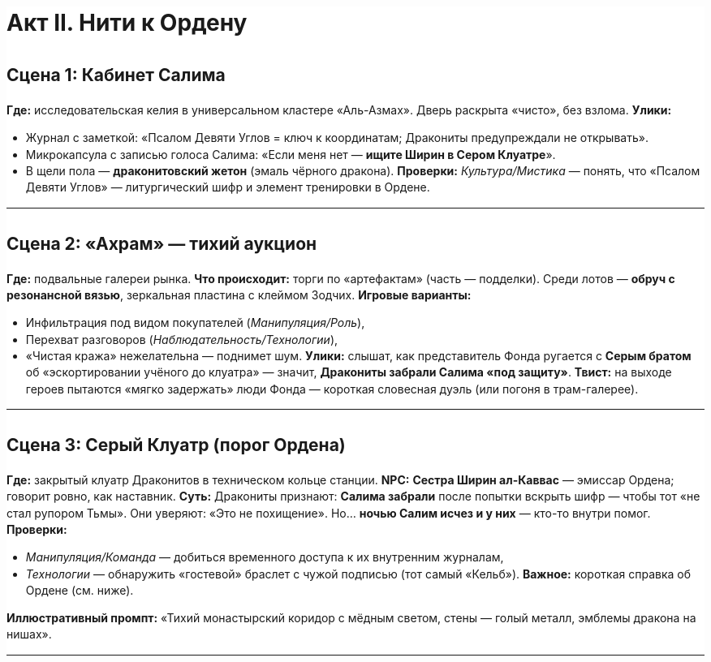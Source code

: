 
# Акт II. Нити к Ордену

## Сцена 1: Кабинет Салима

**Где:** исследовательская келия в универсальном кластере «Аль-Азмах». Дверь раскрыта «чисто», без взлома.
**Улики:**

* Журнал с заметкой: «Псалом Девяти Углов = ключ к координатам; Дракониты предупреждали не открывать».
* Микрокапсула с записью голоса Салима: «Если меня нет — **ищите Ширин в Сером Клуатре**».
* В щели пола — **драконитовский жетон** (эмаль чёрного дракона).
  **Проверки:** *Культура/Мистика* — понять, что «Псалом Девяти Углов» — литургический шифр и элемент тренировки в Ордене.

---

## Сцена 2: «Ахрам» — тихий аукцион

**Где:** подвальные галереи рынка.
**Что происходит:** торги по «артефактам» (часть — подделки). Среди лотов — **обруч с резонансной вязью**, зеркальная пластина с клеймом Зодчих.
**Игровые варианты:**

* Инфильтрация под видом покупателей (*Манипуляция/Роль*),
* Перехват разговоров (*Наблюдательность/Технологии*),
* «Чистая кража» нежелательна — поднимет шум.
  **Улики:** слышат, как представитель Фонда ругается с **Серым братом** об «эскортировании учёного до клуатра» — значит, **Дракониты забрали Салима «под защиту»**.
  **Твист:** на выходе героев пытаются «мягко задержать» люди Фонда — короткая словесная дуэль (или погоня в трам-галерее).

---

## Сцена 3: Серый Клуатр (порог Ордена)

**Где:** закрытый клуатр Драконитов в техническом кольце станции.
**NPC:** **Сестра Ширин ал-Каввас** — эмиссар Ордена; говорит ровно, как наставник.
**Суть:** Дракониты признают: **Салима забрали** после попытки вскрыть шифр — чтобы тот «не стал рупором Тьмы». Они уверяют: «Это не похищение». Но… **ночью Салим исчез и у них** — кто-то внутри помог.
**Проверки:**

* *Манипуляция/Команда* — добиться временного доступа к их внутренним журналам,
* *Технологии* — обнаружить «гостевой» браслет с чужой подписью (тот самый «Кельб»).
  **Важное:** короткая справка об Ордене (см. ниже).

**Иллюстративный промпт:** «Тихий монастырский коридор с мёдным светом, стены — голый металл, эмблемы дракона на нишах».

---
